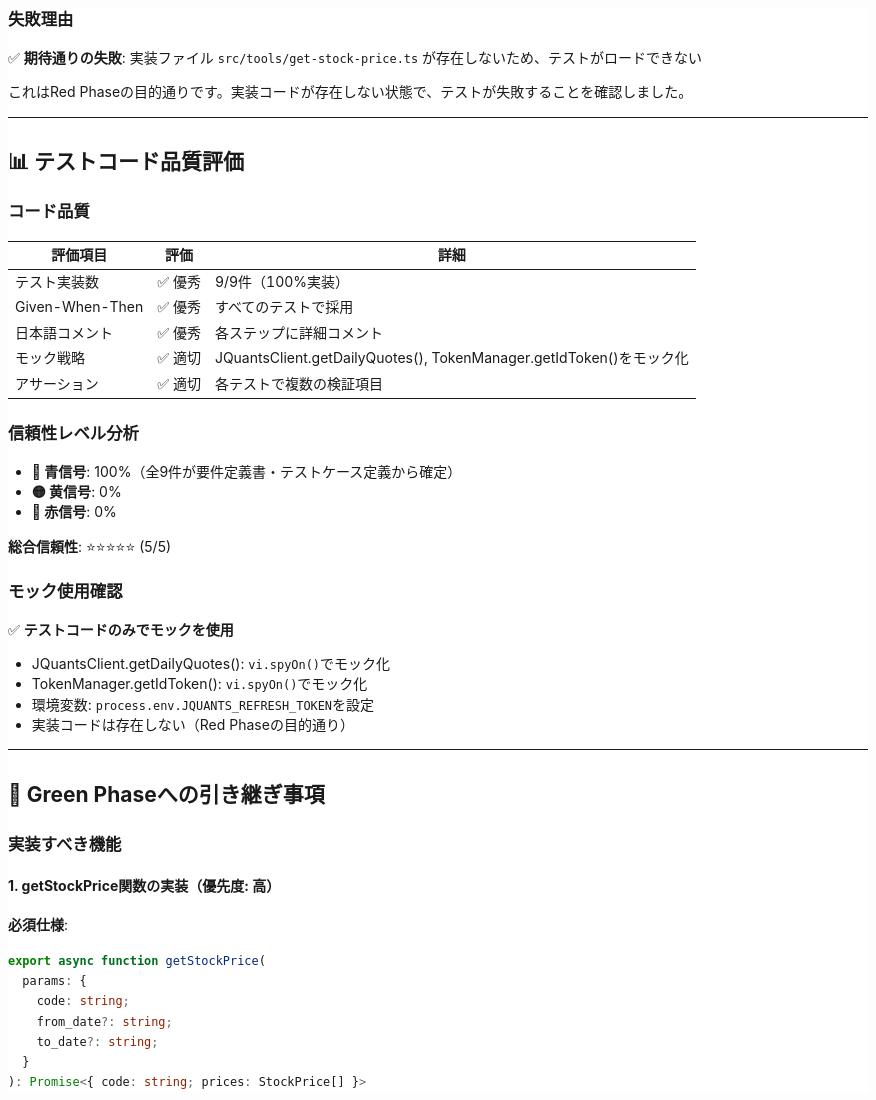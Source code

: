 ### 失敗理由

✅ **期待通りの失敗**: 実装ファイル `src/tools/get-stock-price.ts` が存在しないため、テストがロードできない

これはRed Phaseの目的通りです。実装コードが存在しない状態で、テストが失敗することを確認しました。

---

## 📊 テストコード品質評価

### コード品質

| 評価項目 | 評価 | 詳細 |
|---------|------|------|
| テスト実装数 | ✅ 優秀 | 9/9件（100%実装） |
| Given-When-Then | ✅ 優秀 | すべてのテストで採用 |
| 日本語コメント | ✅ 優秀 | 各ステップに詳細コメント |
| モック戦略 | ✅ 適切 | JQuantsClient.getDailyQuotes(), TokenManager.getIdToken()をモック化 |
| アサーション | ✅ 適切 | 各テストで複数の検証項目 |

### 信頼性レベル分析

- **🔵 青信号**: 100%（全9件が要件定義書・テストケース定義から確定）
- **🟡 黄信号**: 0%
- **🔴 赤信号**: 0%

**総合信頼性**: ⭐⭐⭐⭐⭐ (5/5)

### モック使用確認

✅ **テストコードのみでモックを使用**

- JQuantsClient.getDailyQuotes(): `vi.spyOn()`でモック化
- TokenManager.getIdToken(): `vi.spyOn()`でモック化
- 環境変数: `process.env.JQUANTS_REFRESH_TOKEN`を設定
- 実装コードは存在しない（Red Phaseの目的通り）

---

## 🎯 Green Phaseへの引き継ぎ事項

### 実装すべき機能

#### 1. getStockPrice関数の実装（優先度: 高）

**必須仕様**:
```typescript
export async function getStockPrice(
  params: {
    code: string;
    from_date?: string;
    to_date?: string;
  }
): Promise<{ code: string; prices: StockPrice[] }>
```
